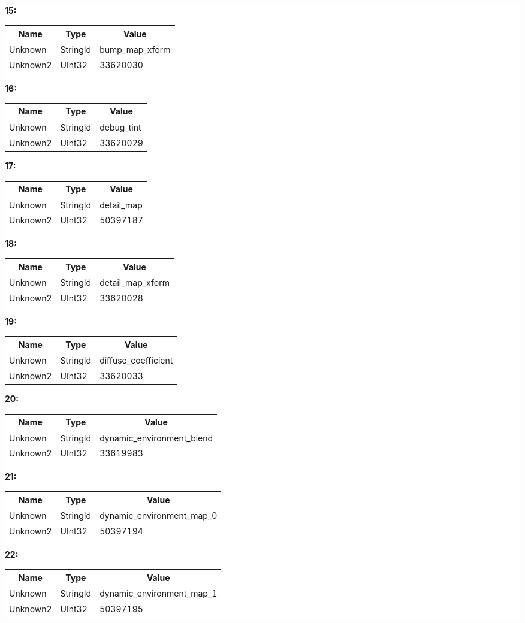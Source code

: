 
**15:**

Name	| Type	| Value
---	|---	|---	|
Unknown	|StringId	|bump_map_xform
Unknown2	|UInt32	|33620030


**16:**

Name	| Type	| Value
---	|---	|---	|
Unknown	|StringId	|debug_tint
Unknown2	|UInt32	|33620029


**17:**

Name	| Type	| Value
---	|---	|---	|
Unknown	|StringId	|detail_map
Unknown2	|UInt32	|50397187


**18:**

Name	| Type	| Value
---	|---	|---	|
Unknown	|StringId	|detail_map_xform
Unknown2	|UInt32	|33620028


**19:**

Name	| Type	| Value
---	|---	|---	|
Unknown	|StringId	|diffuse_coefficient
Unknown2	|UInt32	|33620033


**20:**

Name	| Type	| Value
---	|---	|---	|
Unknown	|StringId	|dynamic_environment_blend
Unknown2	|UInt32	|33619983


**21:**

Name	| Type	| Value
---	|---	|---	|
Unknown	|StringId	|dynamic_environment_map_0
Unknown2	|UInt32	|50397194


**22:**

Name	| Type	| Value
---	|---	|---	|
Unknown	|StringId	|dynamic_environment_map_1
Unknown2	|UInt32	|50397195
